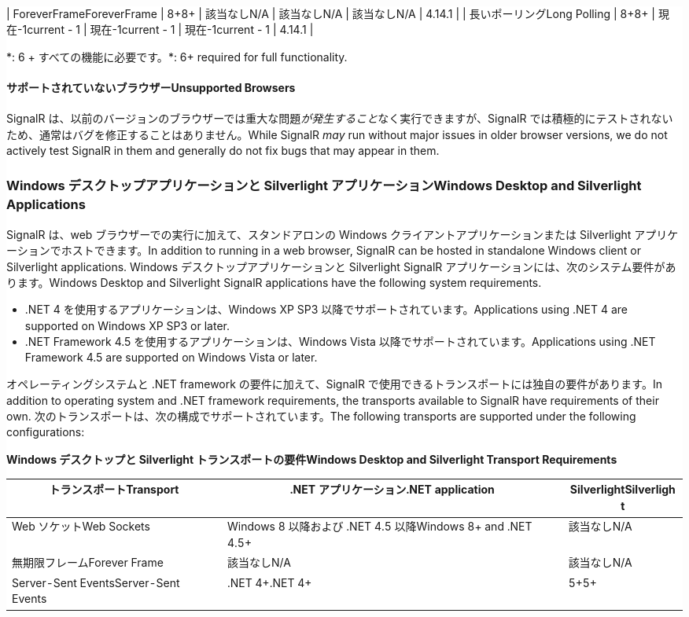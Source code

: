 | <span data-ttu-id="b5ebc-175">ForeverFrame</span><span class="sxs-lookup"><span data-stu-id="b5ebc-175">ForeverFrame</span></span> | <span data-ttu-id="b5ebc-176">8+</span><span class="sxs-lookup"><span data-stu-id="b5ebc-176">8+</span></span> | <span data-ttu-id="b5ebc-177">該当なし</span><span class="sxs-lookup"><span data-stu-id="b5ebc-177">N/A</span></span> | <span data-ttu-id="b5ebc-178">該当なし</span><span class="sxs-lookup"><span data-stu-id="b5ebc-178">N/A</span></span> | <span data-ttu-id="b5ebc-179">該当なし</span><span class="sxs-lookup"><span data-stu-id="b5ebc-179">N/A</span></span> | <span data-ttu-id="b5ebc-180">4.1</span><span class="sxs-lookup"><span data-stu-id="b5ebc-180">4.1</span></span> |
| <span data-ttu-id="b5ebc-181">長いポーリング</span><span class="sxs-lookup"><span data-stu-id="b5ebc-181">Long Polling</span></span> | <span data-ttu-id="b5ebc-182">8+</span><span class="sxs-lookup"><span data-stu-id="b5ebc-182">8+</span></span> | <span data-ttu-id="b5ebc-183">現在-1</span><span class="sxs-lookup"><span data-stu-id="b5ebc-183">current - 1</span></span> | <span data-ttu-id="b5ebc-184">現在-1</span><span class="sxs-lookup"><span data-stu-id="b5ebc-184">current - 1</span></span> | <span data-ttu-id="b5ebc-185">現在-1</span><span class="sxs-lookup"><span data-stu-id="b5ebc-185">current - 1</span></span> | <span data-ttu-id="b5ebc-186">4.1</span><span class="sxs-lookup"><span data-stu-id="b5ebc-186">4.1</span></span> |

<span data-ttu-id="b5ebc-187">\*: 6 + すべての機能に必要です。</span><span class="sxs-lookup"><span data-stu-id="b5ebc-187">\*: 6+ required for full functionality.</span></span>

#### <a name="unsupported-browsers"></a><span data-ttu-id="b5ebc-188">サポートされていないブラウザー</span><span class="sxs-lookup"><span data-stu-id="b5ebc-188">Unsupported Browsers</span></span>

<span data-ttu-id="b5ebc-189">SignalR は、以前のバージョンのブラウザーでは重大な問題*が発生すること*なく実行できますが、SignalR では積極的にテストされないため、通常はバグを修正することはありません。</span><span class="sxs-lookup"><span data-stu-id="b5ebc-189">While SignalR *may* run without major issues in older browser versions, we do not actively test SignalR in them and generally do not fix bugs that may appear in them.</span></span>

### <a name="windows-desktop-and-silverlight-applications"></a><span data-ttu-id="b5ebc-190">Windows デスクトップアプリケーションと Silverlight アプリケーション</span><span class="sxs-lookup"><span data-stu-id="b5ebc-190">Windows Desktop and Silverlight Applications</span></span>

<span data-ttu-id="b5ebc-191">SignalR は、web ブラウザーでの実行に加えて、スタンドアロンの Windows クライアントアプリケーションまたは Silverlight アプリケーションでホストできます。</span><span class="sxs-lookup"><span data-stu-id="b5ebc-191">In addition to running in a web browser, SignalR can be hosted in standalone Windows client or Silverlight applications.</span></span> <span data-ttu-id="b5ebc-192">Windows デスクトップアプリケーションと Silverlight SignalR アプリケーションには、次のシステム要件があります。</span><span class="sxs-lookup"><span data-stu-id="b5ebc-192">Windows Desktop and Silverlight SignalR applications have the following system requirements.</span></span>

- <span data-ttu-id="b5ebc-193">.NET 4 を使用するアプリケーションは、Windows XP SP3 以降でサポートされています。</span><span class="sxs-lookup"><span data-stu-id="b5ebc-193">Applications using .NET 4 are supported on Windows XP SP3 or later.</span></span>
- <span data-ttu-id="b5ebc-194">.NET Framework 4.5 を使用するアプリケーションは、Windows Vista 以降でサポートされています。</span><span class="sxs-lookup"><span data-stu-id="b5ebc-194">Applications using .NET Framework 4.5 are supported on Windows Vista or later.</span></span>

<span data-ttu-id="b5ebc-195">オペレーティングシステムと .NET framework の要件に加えて、SignalR で使用できるトランスポートには独自の要件があります。</span><span class="sxs-lookup"><span data-stu-id="b5ebc-195">In addition to operating system and .NET framework requirements, the transports available to SignalR have requirements of their own.</span></span> <span data-ttu-id="b5ebc-196">次のトランスポートは、次の構成でサポートされています。</span><span class="sxs-lookup"><span data-stu-id="b5ebc-196">The following transports are supported under the following configurations:</span></span>

<span data-ttu-id="b5ebc-197">**Windows デスクトップと Silverlight トランスポートの要件**</span><span class="sxs-lookup"><span data-stu-id="b5ebc-197">**Windows Desktop and Silverlight Transport Requirements**</span></span>

| <span data-ttu-id="b5ebc-198">トランスポート</span><span class="sxs-lookup"><span data-stu-id="b5ebc-198">Transport</span></span> | <span data-ttu-id="b5ebc-199">.NET アプリケーション</span><span class="sxs-lookup"><span data-stu-id="b5ebc-199">.NET application</span></span> | <span data-ttu-id="b5ebc-200">Silverlight</span><span class="sxs-lookup"><span data-stu-id="b5ebc-200">Silverlight</span></span> |
| --- | --- | --- |
| <span data-ttu-id="b5ebc-201">Web ソケット</span><span class="sxs-lookup"><span data-stu-id="b5ebc-201">Web Sockets</span></span> | <span data-ttu-id="b5ebc-202">Windows 8 以降および .NET 4.5 以降</span><span class="sxs-lookup"><span data-stu-id="b5ebc-202">Windows 8+ and .NET 4.5+</span></span> | <span data-ttu-id="b5ebc-203">該当なし</span><span class="sxs-lookup"><span data-stu-id="b5ebc-203">N/A</span></span> |
| <span data-ttu-id="b5ebc-204">無期限フレーム</span><span class="sxs-lookup"><span data-stu-id="b5ebc-204">Forever Frame</span></span> | <span data-ttu-id="b5ebc-205">該当なし</span><span class="sxs-lookup"><span data-stu-id="b5ebc-205">N/A</span></span> | <span data-ttu-id="b5ebc-206">該当なし</span><span class="sxs-lookup"><span data-stu-id="b5ebc-206">N/A</span></span> |
| <span data-ttu-id="b5ebc-207">Server-Sent Events</span><span class="sxs-lookup"><span data-stu-id="b5ebc-207">Server-Sent Events</span></span> | <span data-ttu-id="b5ebc-208">.NET 4+</span><span class="sxs-lookup"><span data-stu-id="b5ebc-208">.NET 4+</span></span> | <span data-ttu-id="b5ebc-209">5+</span><span class="sxs-lookup"><span data-stu-id="b5ebc-209">5+</span></span> |